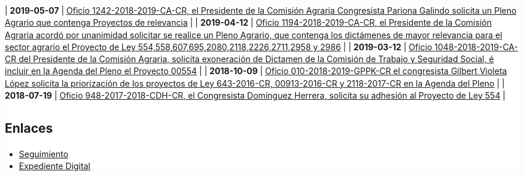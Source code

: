 | **2019-05-07** | [Oficio 1242-2018-2019-CA-CR, el Presidente de la Comisión Agraria Congresista Pariona Galindo solicita un Pleno Agrario que contenga Proyectos de relevancia](http://www.leyes.congreso.gob.pe/Documentos/2016_2021/Oficios/Comisiones_Ordinarias/OFICIO-1242-2018-2019-CA-CR.pdf) |
| **2019-04-12** | [Oficio 1194-2018-2019-CA-CR, el Presidente de la Comisión Agraria acordó por unanimidad solicitar se realice un Pleno Agrario, que contenga los dictámenes de mayor relevancia para el sector agrario el Proyecto de Ley 554,558,607,695,2080,2118,2226,2711,2958 y 2986](http://www.leyes.congreso.gob.pe/Documentos/2016_2021/Oficios/Comisiones_Ordinarias/OFICIO-1194-2018-2019-CA-CR.pdf) |
| **2019-03-12** | [Oficio 1048-2018-2019-CA-CR del Presidente de la Comisión Agraria, solicita exoneración de Dictamen de la Comisión de Trabajo y Seguridad Social, é incluir en la Agenda del Pleno el Proyecto 00554](http://www.leyes.congreso.gob.pe/Documentos/2016_2021/Oficios/Comisiones_Ordinarias/OFICIO-1048-2018-2019-CA-CR.pdf) |
| **2018-10-09** | [Oficio 010-2018-2019-GPPK-CR el congresista Gilbert Violeta López solicita la priorización de los proyectos de Ley 643-2016-CR, 00913-2016-CR y 2118-2017-CR en la Agenda del Pleno](http://www.leyes.congreso.gob.pe/Documentos/2016_2021/Oficios/Grupos_Parlamentarios/OFICIO-010-2018-2019-GPPK-CR.pdf) |
| **2018-07-19** | [Oficio 948-2017-2018-CDH-CR, el Congresista Domínguez Herrera, solicita su adhesión al Proyecto de Ley 554](http://www.leyes.congreso.gob.pe/Documentos/2016_2021/Oficios/Congresistas/OFICIO-948-2017-2018-CDH-CR.PDF) |

## Enlaces 

- [Seguimiento](http://www2.congreso.gob.pe/Sicr/TraDocEstProc/CLProLey2016.nsf/f7fff46988ca05b1052578e100829cc7/300b123320806f5a05258065005654f6?OpenDocument)
- [Expediente Digital](http://www2.congreso.gob.pehttp://www2.congreso.gob.pe/Sicr/TraDocEstProc/CLProLey2016.nsf/f7fff46988ca05b1052578e100829cc7/300b123320806f5a05258065005654f6?OpenDocument&Click=05257FB7005EB655.eb71d0cf91d8294e05256cdf006b5706/$Body/0.1C6C)

